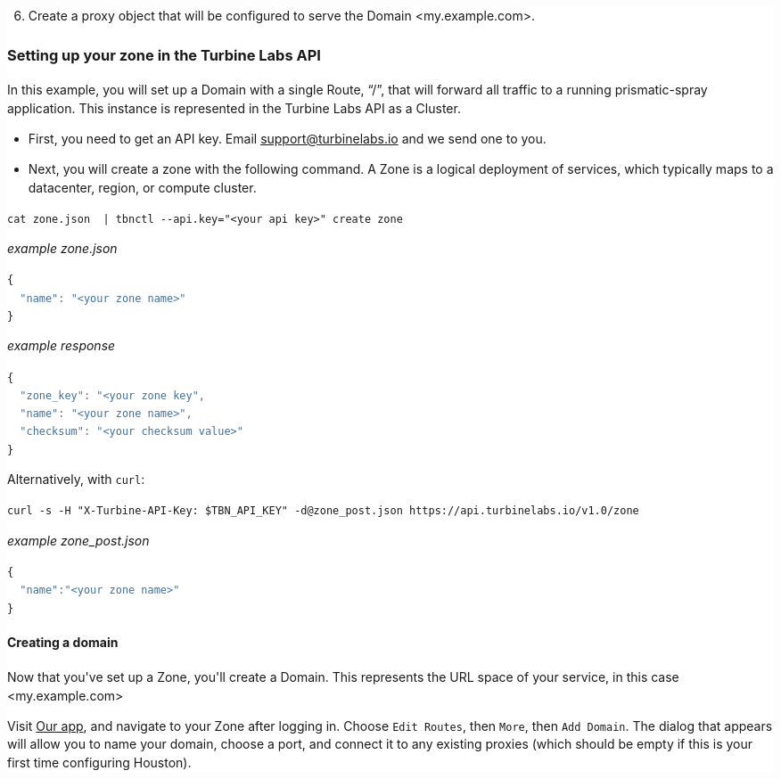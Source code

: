 6. Create a proxy object that will be configured to serve the Domain
<my.example.com>.

### Setting up your zone in the Turbine Labs API
In this example, you will set up a Domain with a single Route, “/”, that will
forward all traffic to a running prismatic-spray application. This instance is
represented in the Turbine Labs API as a Cluster.

- First, you need to get an API key. Email support@turbinelabs.io and we send
one to you.

- Next, you will create a zone with the following command. A Zone is a logical
deployment of services, which typically maps to a datacenter, region, or
compute cluster.

```command
cat zone.json  | tbnctl --api.key="<your api key>" create zone
```

*example zone.json*

```javascript
{
  "name": "<your zone name>"
}
```

*example response*

```javascript
{
  "zone_key": "<your zone key",
  "name": "<your zone name>",
  "checksum": "<your checksum value>"
}
```

Alternatively, with `curl`:

```command
curl -s -H "X-Turbine-API-Key: $TBN_API_KEY" -d@zone_post.json https://api.turbinelabs.io/v1.0/zone
```

*example zone_post.json*

```javascript
{
  "name":"<your zone name>"
}
```

#### Creating a domain
Now that you've set up a Zone, you'll create a Domain. This represents the URL
space of your service, in this case <my.example.com>

Visit [Our app](https://app.turbinelabs.io), and navigate to your Zone after logging
in. Choose `Edit Routes`, then `More`, then `Add Domain`. The dialog that
appears will allow you to name your domain, choose a port, and connect it to
any existing proxies (which should be empty if this is your first time
configuring Houston).

